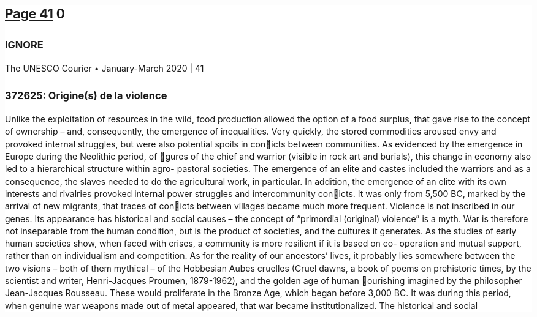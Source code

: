 ## [Page 41](https://demo.humlab.umu.se/courier/372603eng.pdf#page=41) 0

### IGNORE

The UNESCO Courier • January-March 2020   |   41 

### 372625: Origine(s) de la violence

Unlike the exploitation of resources 
in the wild, food production allowed 
the option of a food surplus, that gave 
rise to the concept of ownership – 
and, consequently, the emergence of 
inequalities. 
Very quickly, the stored commodities 
aroused envy and provoked internal 
struggles, but were also potential spoils 
in conicts between communities. As 
evidenced by the emergence in Europe 
during the Neolithic period, of gures of 
the chief and warrior (visible in rock art 
and burials), this change in economy also 
led to a hierarchical structure within agro-
pastoral societies. The emergence of an 
elite and castes included the warriors and 
as a consequence, the slaves needed to 
do the agricultural work, in particular. 
In addition, the emergence of an elite 
with its own interests and rivalries 
provoked internal power struggles and 
intercommunity conicts. It was only from 
5,500 BC, marked by the arrival of new 
migrants, that traces of conicts between 
villages became much more frequent.
Violence is not inscribed in our genes. 
Its appearance has historical and social 
causes – the concept of “primordial 
(original) violence” is a myth. War is 
therefore not inseparable from the human 
condition, but is the product of societies, 
and the cultures it generates. As the 
studies of early human societies show, 
when faced with crises, a community 
is more resilient if it is based on co-
operation and mutual support, rather 
than on individualism and competition. 
As for the reality of our ancestors’ lives, 
it probably lies somewhere between the 
two visions – both of them mythical – 
of the Hobbesian Aubes cruelles (Cruel 
dawns, a book of poems on prehistoric 
times, by the scientist and writer, 
Henri-Jacques Proumen, 1879-1962), 
and the golden age of human 
ourishing imagined by the philosopher 
Jean-Jacques Rousseau.
These would proliferate in the Bronze 
Age, which began before 3,000 BC. It was 
during this period, when genuine war 
weapons made out of metal appeared, 
that war became institutionalized.
The historical and social 